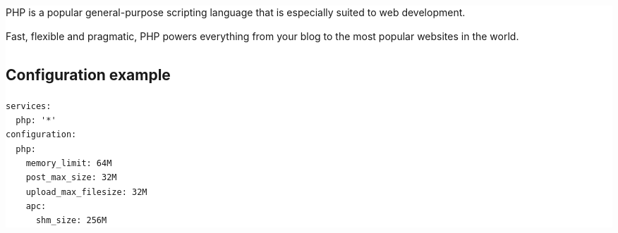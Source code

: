 PHP is a popular general-purpose scripting language that is especially suited to web development.

Fast, flexible and pragmatic, PHP powers everything from your blog to the most popular websites in the world.

## Configuration example

    services:
      php: '*'
    configuration:
      php:
        memory_limit: 64M
        post_max_size: 32M
        upload_max_filesize: 32M
        apc:
          shm_size: 256M
